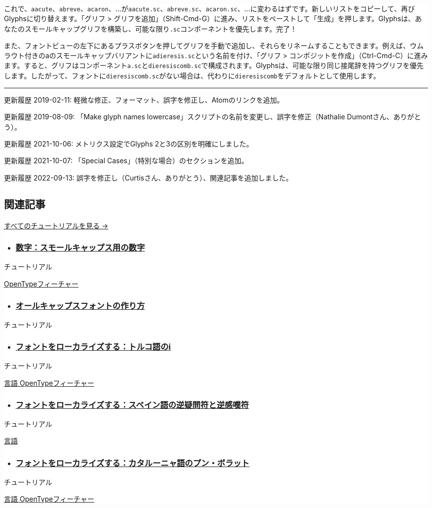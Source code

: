 これで、`aacute`、`abreve`、`acaron`、…が`aacute.sc`、`abreve.sc`、`acaron.sc`、…に変わるはずです。新しいリストをコピーして、再びGlyphsに切り替えます。「グリフ > グリフを追加」（Shift-Cmd-G）に進み、リストをペーストして「生成」を押します。Glyphsは、あなたのスモールキャップグリフを構築し、可能な限り`.sc`コンポーネントを優先します。完了！

また、フォントビューの左下にあるプラスボタンを押してグリフを手動で追加し、それらをリネームすることもできます。例えば、ウムラウト付きのaのスモールキャップバリアントに`adieresis.sc`という名前を付け、「グリフ > コンポジットを作成」（Ctrl-Cmd-C）に進みます。すると、グリフはコンポーネント`a.sc`と`dieresiscomb.sc`で構成されます。Glyphsは、可能な限り同じ接尾辞を持つグリフを優先します。したがって、フォントに`dieresiscomb.sc`がない場合は、代わりに`dieresiscomb`をデフォルトとして使用します。

---

更新履歴 2019-02-11: 軽微な修正、フォーマット、誤字を修正し、Atomのリンクを追加。

更新履歴 2019-08-09: 「Make glyph names lowercase」スクリプトの名前を変更し、誤字を修正（Nathalie Dumontさん、ありがとう）。

更新履歴 2021-10-06: メトリクス設定でGlyphs 2と3の区別を明確にしました。

更新履歴 2021-10-07: 「Special Cases」（特別な場合）のセクションを追加。

更新履歴 2022-09-13: 誤字を修正し（Curtisさん、ありがとう）、関連記事を追加しました。

## 関連記事

[すべてのチュートリアルを見る →](https://glyphsapp.com/learn)

*   ### [数字：スモールキャップス用の数字](small-cap-figures.md)

チュートリアル

[ OpenTypeフィーチャー ](https://glyphsapp.com/learn?q=opentype+features)

*   ### [オールキャップスフォントの作り方](creating-an-all-caps-font.md)

チュートリアル

*   ### [フォントをローカライズする：トルコ語のi](localize-your-font-turkish.md)

チュートリアル

[ 言語 ](https://glyphsapp.com/learn?q=languages) [ OpenTypeフィーチャー ](https://glyphsapp.com/learn?q=opentype+features)

*   ### [フォントをローカライズする：スペイン語の逆疑問符と逆感嘆符](localize-your-font-spanish-inverted-question-and-exclamation-marks.md)

チュートリアル

[ 言語 ](https://glyphsapp.com/learn?q=languages)

*   ### [フォントをローカライズする：カタルーニャ語のプン・ボラット](localize-your-font-catalan-punt-volat.md)

チュートリアル

[ 言語 ](https://glyphsapp.com/learn?q=languages) [ OpenTypeフィーチャー ](https://glyphsapp.com/learn?q=opentype+features)